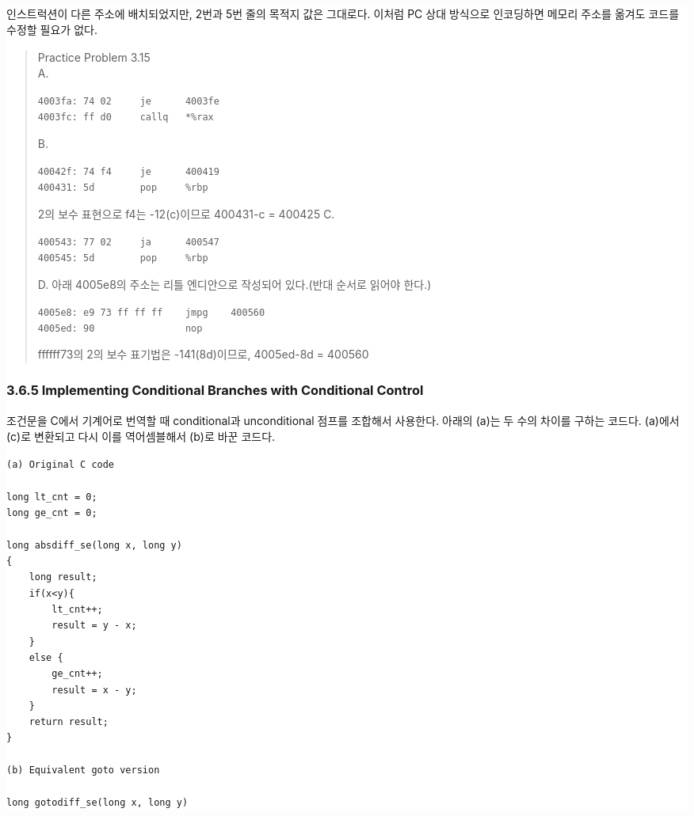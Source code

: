 인스트럭션이 다른 주소에 배치되었지만, 2번과 5번 줄의 목적지 값은 그대로다.
이처럼 PC 상대 방식으로 인코딩하면 메모리 주소를 옮겨도 코드를 수정할 필요가 없다.

> Practice Problem 3.15  
> A.
>
> ```
> 4003fa: 74 02     je      4003fe
> 4003fc: ff d0     callq   *%rax
> ```
>
> B.
>
> ```
> 40042f: 74 f4     je      400419
> 400431: 5d        pop     %rbp
> ```
>
> 2의 보수 표현으로 f4는 -12(c)이므로 400431-c = 400425
> C.
>
> ```
> 400543: 77 02     ja      400547
> 400545: 5d        pop     %rbp
> ```
>
> D. 아래 4005e8의 주소는 리틀 엔디안으로 작성되어 있다.(반대 순서로 읽어야 한다.)
>
> ```
> 4005e8: e9 73 ff ff ff    jmpg    400560
> 4005ed: 90                nop
> ```
>
> ffffff73의 2의 보수 표기법은 -141(8d)이므로, 4005ed-8d = 400560

### 3.6.5 Implementing Conditional Branches with Conditional Control

조건문을 C에서 기계어로 번역할 때 conditional과 unconditional 점프를 조합해서 사용한다.
아래의 (a)는 두 수의 차이를 구하는 코드다.
(a)에서 (c)로 변환되고 다시 이를 역어셈블해서 (b)로 바꾼 코드다.

```
(a) Original C code

long lt_cnt = 0;
long ge_cnt = 0;

long absdiff_se(long x, long y)
{
    long result;
    if(x<y){
        lt_cnt++;
        result = y - x;
    }
    else {
        ge_cnt++;
        result = x - y;
    }
    return result;
}

(b) Equivalent goto version

long gotodiff_se(long x, long y)
```